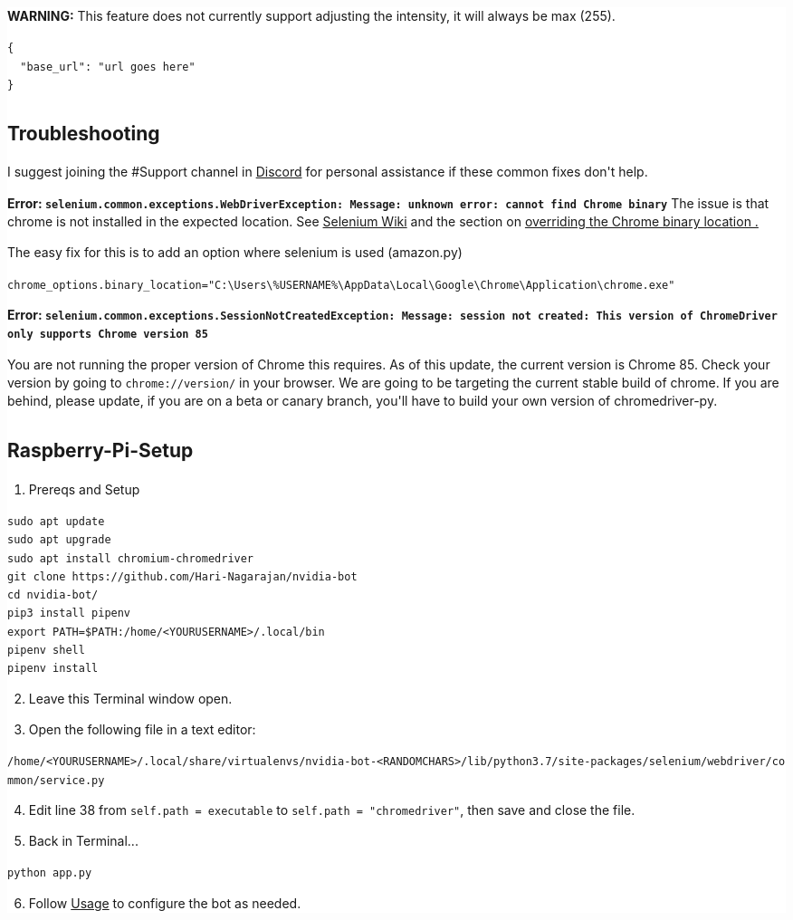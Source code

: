 **WARNING:** This feature does not currently support adjusting the intensity, it will always be max (255).
```
{
  "base_url": "url goes here"
}
```



## Troubleshooting

I suggest joining the #Support channel in [Discord](https://discord.gg/hQeUbRv) for personal assistance if these common fixes don't help.

**Error: ```selenium.common.exceptions.WebDriverException: Message: unknown error: cannot find Chrome binary```** 
The issue is that chrome is not installed in the expected location. See [Selenium Wiki](https://github.com/SeleniumHQ/selenium/wiki/ChromeDriver#requirements) and the section on [overriding the Chrome binary location .](https://sites.google.com/a/chromium.org/chromedriver/capabilities#TOC-Using-a-Chrome-executable-in-a-non-standard-location)

The easy fix for this is to add an option where selenium is used (amazon.py)
```
chrome_options.binary_location="C:\Users\%USERNAME%\AppData\Local\Google\Chrome\Application\chrome.exe"
```

**Error: ```selenium.common.exceptions.SessionNotCreatedException: Message: session not created: This version of ChromeDriver only supports Chrome version 85```**

You are not running the proper version of Chrome this requires. As of this update, the current version is Chrome 85. Check your version by going to ```chrome://version/``` in your browser. We are going to be targeting the current stable build of chrome. If you are behind, please update, if you are on a beta or canary branch, you'll have to build your own version of chromedriver-py.

## Raspberry-Pi-Setup

1. Prereqs and Setup
```
sudo apt update
sudo apt upgrade
sudo apt install chromium-chromedriver
git clone https://github.com/Hari-Nagarajan/nvidia-bot
cd nvidia-bot/
pip3 install pipenv
export PATH=$PATH:/home/<YOURUSERNAME>/.local/bin
pipenv shell 
pipenv install
```
2. Leave this Terminal window open.

3. Open the following file in a text editor: 
```
/home/<YOURUSERNAME>/.local/share/virtualenvs/nvidia-bot-<RANDOMCHARS>/lib/python3.7/site-packages/selenium/webdriver/common/service.py
```
4. Edit line 38 from `self.path = executable` to `self.path = "chromedriver"`, then save and close the file.


5. Back in Terminal...
```
python app.py
```

6. Follow [Usage](#Usage) to configure the bot as needed.
